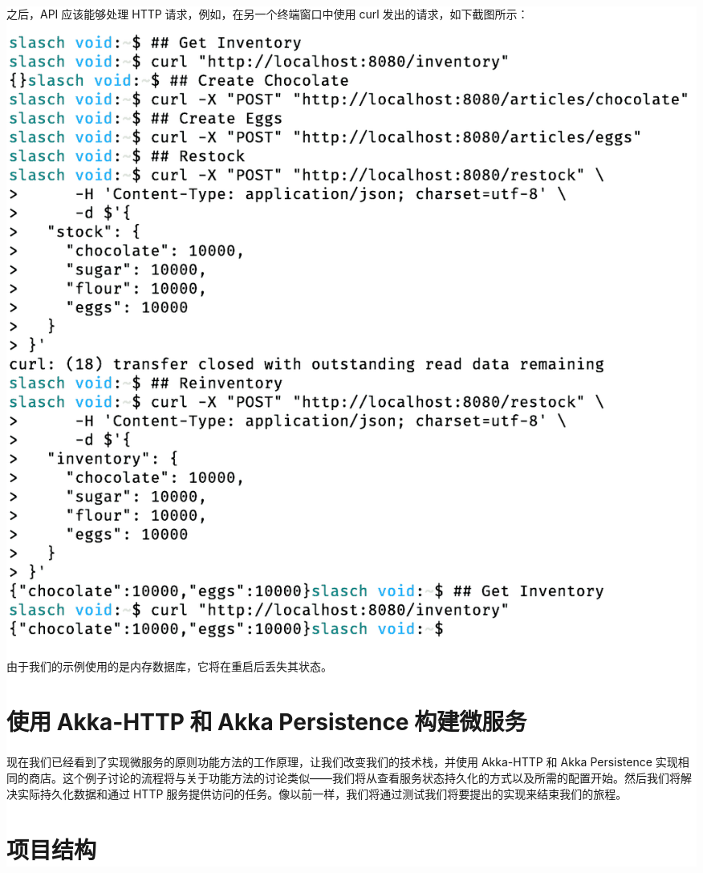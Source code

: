 之后，API 应该能够处理 HTTP 请求，例如，在另一个终端窗口中使用 curl 发出的请求，如下截图所示：

![](img/dbf77382-7def-433e-a4d5-22c0b15f4c32.png)

由于我们的示例使用的是内存数据库，它将在重启后丢失其状态。

# 使用 Akka-HTTP 和 Akka Persistence 构建微服务

现在我们已经看到了实现微服务的原则功能方法的工作原理，让我们改变我们的技术栈，并使用 Akka-HTTP 和 Akka Persistence 实现相同的商店。这个例子讨论的流程将与关于功能方法的讨论类似——我们将从查看服务状态持久化的方式以及所需的配置开始。然后我们将解决实际持久化数据和通过 HTTP 服务提供访问的任务。像以前一样，我们将通过测试我们将要提出的实现来结束我们的旅程。

# 项目结构
